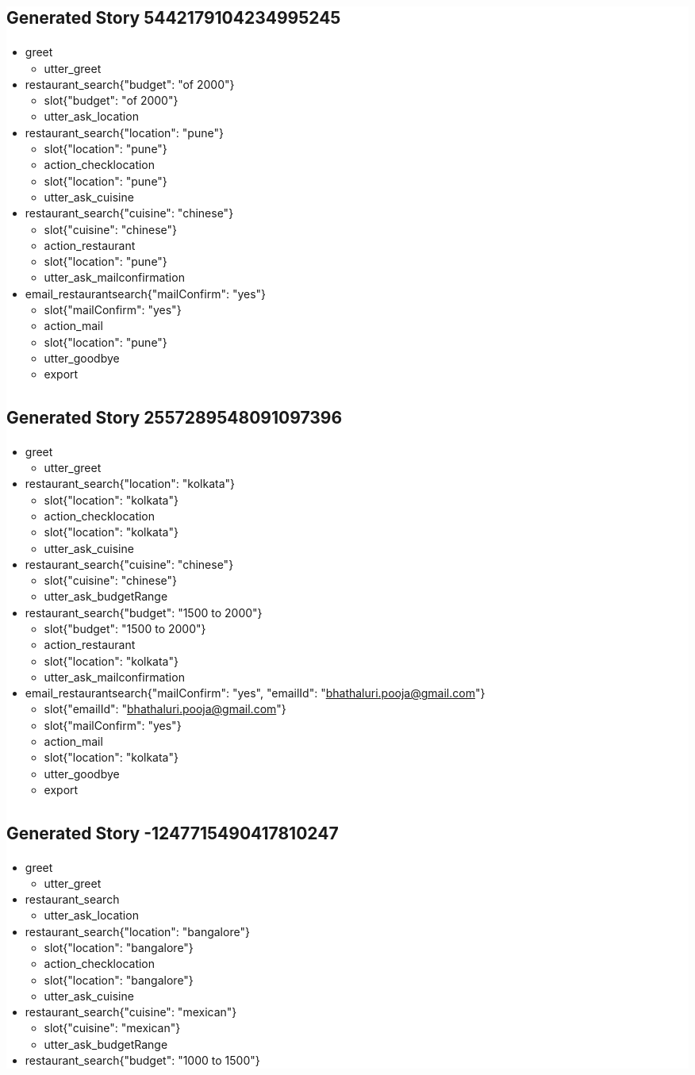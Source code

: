 ## Generated Story 5442179104234995245
* greet
    - utter_greet
* restaurant_search{"budget": "of 2000"}
    - slot{"budget": "of 2000"}
    - utter_ask_location
* restaurant_search{"location": "pune"}
    - slot{"location": "pune"}
    - action_checklocation
    - slot{"location": "pune"}
    - utter_ask_cuisine
* restaurant_search{"cuisine": "chinese"}
    - slot{"cuisine": "chinese"}
    - action_restaurant
    - slot{"location": "pune"}
    - utter_ask_mailconfirmation
* email_restaurantsearch{"mailConfirm": "yes"}
    - slot{"mailConfirm": "yes"}
    - action_mail
    - slot{"location": "pune"}
    - utter_goodbye
    - export

## Generated Story 2557289548091097396
* greet
    - utter_greet
* restaurant_search{"location": "kolkata"}
    - slot{"location": "kolkata"}
    - action_checklocation
    - slot{"location": "kolkata"}
    - utter_ask_cuisine
* restaurant_search{"cuisine": "chinese"}
    - slot{"cuisine": "chinese"}
    - utter_ask_budgetRange
* restaurant_search{"budget": "1500 to 2000"}
    - slot{"budget": "1500 to 2000"}
    - action_restaurant
    - slot{"location": "kolkata"}
    - utter_ask_mailconfirmation
* email_restaurantsearch{"mailConfirm": "yes", "emailId": "bhathaluri.pooja@gmail.com"}
    - slot{"emailId": "bhathaluri.pooja@gmail.com"}
    - slot{"mailConfirm": "yes"}
    - action_mail
    - slot{"location": "kolkata"}
    - utter_goodbye
    - export

## Generated Story -1247715490417810247
* greet
    - utter_greet
* restaurant_search
    - utter_ask_location
* restaurant_search{"location": "bangalore"}
    - slot{"location": "bangalore"}
    - action_checklocation
    - slot{"location": "bangalore"}
    - utter_ask_cuisine
* restaurant_search{"cuisine": "mexican"}
    - slot{"cuisine": "mexican"}
    - utter_ask_budgetRange
* restaurant_search{"budget": "1000 to 1500"}